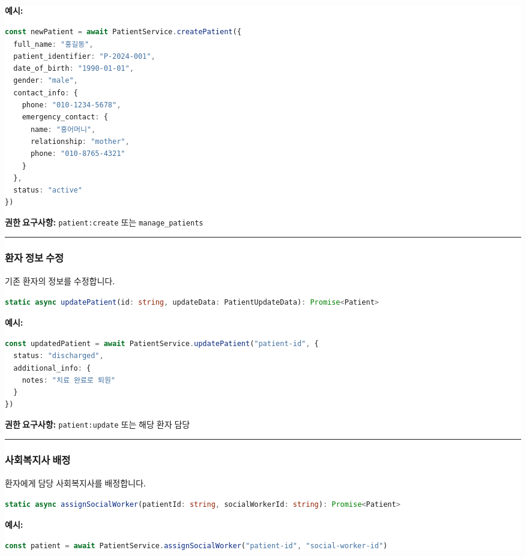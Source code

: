 **예시:**
```typescript
const newPatient = await PatientService.createPatient({
  full_name: "홍길동",
  patient_identifier: "P-2024-001",
  date_of_birth: "1990-01-01",
  gender: "male",
  contact_info: {
    phone: "010-1234-5678",
    emergency_contact: {
      name: "홍어머니",
      relationship: "mother",
      phone: "010-8765-4321"
    }
  },
  status: "active"
})
```

**권한 요구사항:** `patient:create` 또는 `manage_patients`

---

### 환자 정보 수정
기존 환자의 정보를 수정합니다.

```typescript
static async updatePatient(id: string, updateData: PatientUpdateData): Promise<Patient>
```

**예시:**
```typescript
const updatedPatient = await PatientService.updatePatient("patient-id", {
  status: "discharged",
  additional_info: {
    notes: "치료 완료로 퇴원"
  }
})
```

**권한 요구사항:** `patient:update` 또는 해당 환자 담당

---

### 사회복지사 배정
환자에게 담당 사회복지사를 배정합니다.

```typescript
static async assignSocialWorker(patientId: string, socialWorkerId: string): Promise<Patient>
```

**예시:**
```typescript
const patient = await PatientService.assignSocialWorker("patient-id", "social-worker-id")
```
